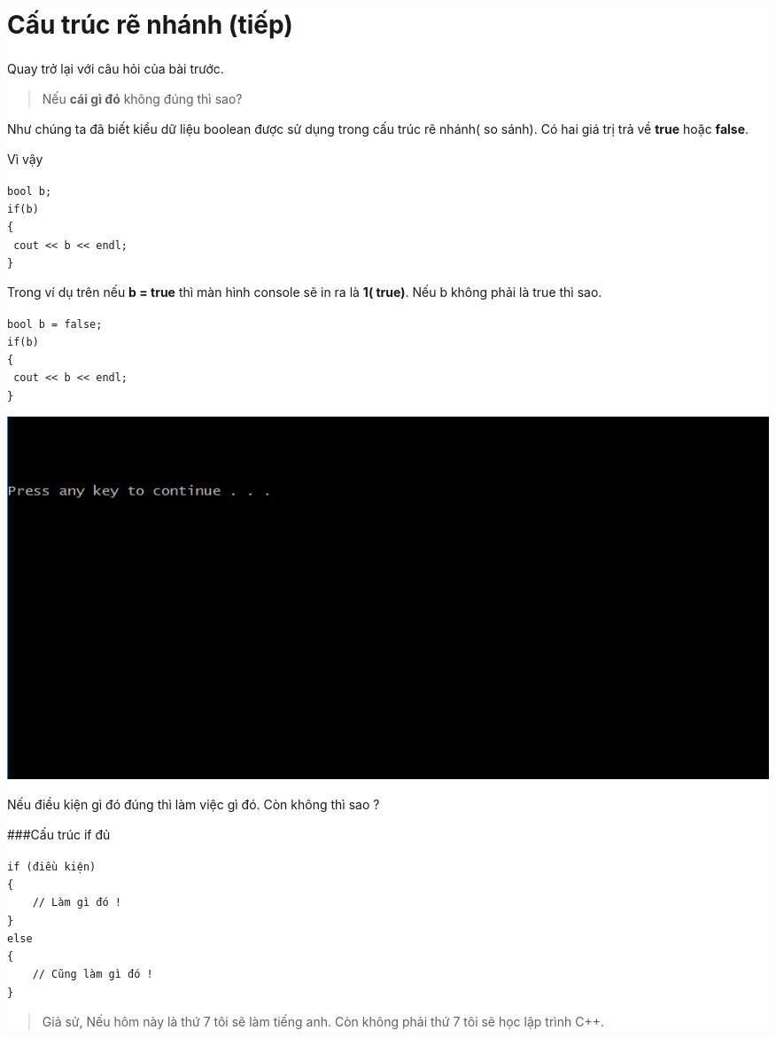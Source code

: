 # Cấu trúc rẽ nhánh (tiếp)  

Quay trở lại với câu hỏi của bài trước.

>Nếu **cái gì đó** không đúng thì sao?

Như chúng ta đã biết kiểu dữ liệu boolean được sử dụng trong cấu trúc rẽ nhánh( so sánh). Có hai giá trị trả về **true** hoặc **false**. 

Vì vậy

	bool b;
 	if(b)
	{
     cout << b << endl;
	}	

Trong ví dụ trên nếu **b = true** thì màn hình console sẽ in ra là **1( true)**.
Nếu b không phải là true thì sao.
 
	bool b = false;
 	if(b)
	{
     cout << b << endl;
	}	

![Hình 2.3.1](2.4.1.jpg)

Nếu điều kiện gì đó đúng thì làm việc gì đó. Còn không thì sao ?


###Cấu trúc if đủ  
	
	if (điều kiện)
	{
		// Làm gì đó !
	}
	else
	{
		// Cũng làm gì đó !
	}
> Giả sử, Nếu hôm này là thứ 7 tôi sẽ làm tiếng anh. Còn không phải thứ 7 tôi sẽ học lập trình C++.
